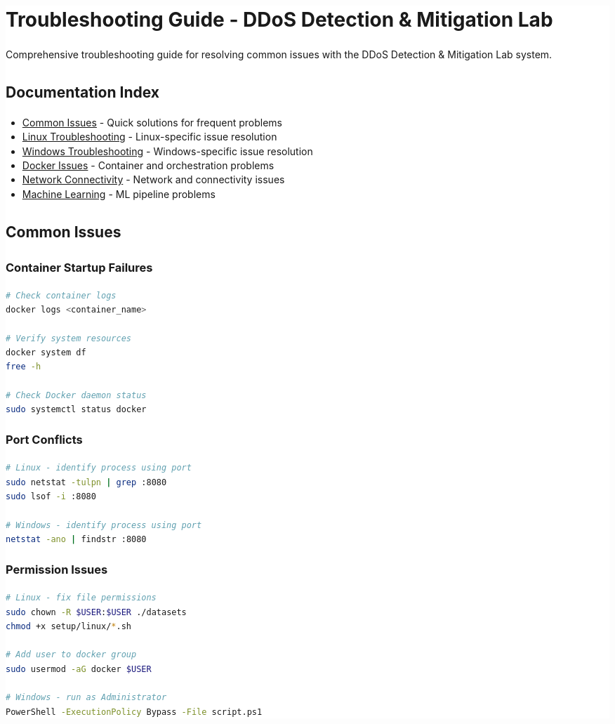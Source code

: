 # Troubleshooting Guide - DDoS Detection & Mitigation Lab

Comprehensive troubleshooting guide for resolving common issues with the DDoS Detection & Mitigation Lab system.

## Documentation Index

- [Common Issues](common-issues.md) - Quick solutions for frequent problems
- [Linux Troubleshooting](linux.md) - Linux-specific issue resolution
- [Windows Troubleshooting](windows.md) - Windows-specific issue resolution
- [Docker Issues](#docker-issues) - Container and orchestration problems
- [Network Connectivity](#network-connectivity) - Network and connectivity issues
- [Machine Learning](#machine-learning-issues) - ML pipeline problems

## Common Issues

### Container Startup Failures
```bash
# Check container logs
docker logs <container_name>

# Verify system resources
docker system df
free -h

# Check Docker daemon status
sudo systemctl status docker
```

### Port Conflicts
```bash
# Linux - identify process using port
sudo netstat -tulpn | grep :8080
sudo lsof -i :8080

# Windows - identify process using port
netstat -ano | findstr :8080
```

### Permission Issues
```bash
# Linux - fix file permissions
sudo chown -R $USER:$USER ./datasets
chmod +x setup/linux/*.sh

# Add user to docker group
sudo usermod -aG docker $USER

# Windows - run as Administrator
PowerShell -ExecutionPolicy Bypass -File script.ps1
```
